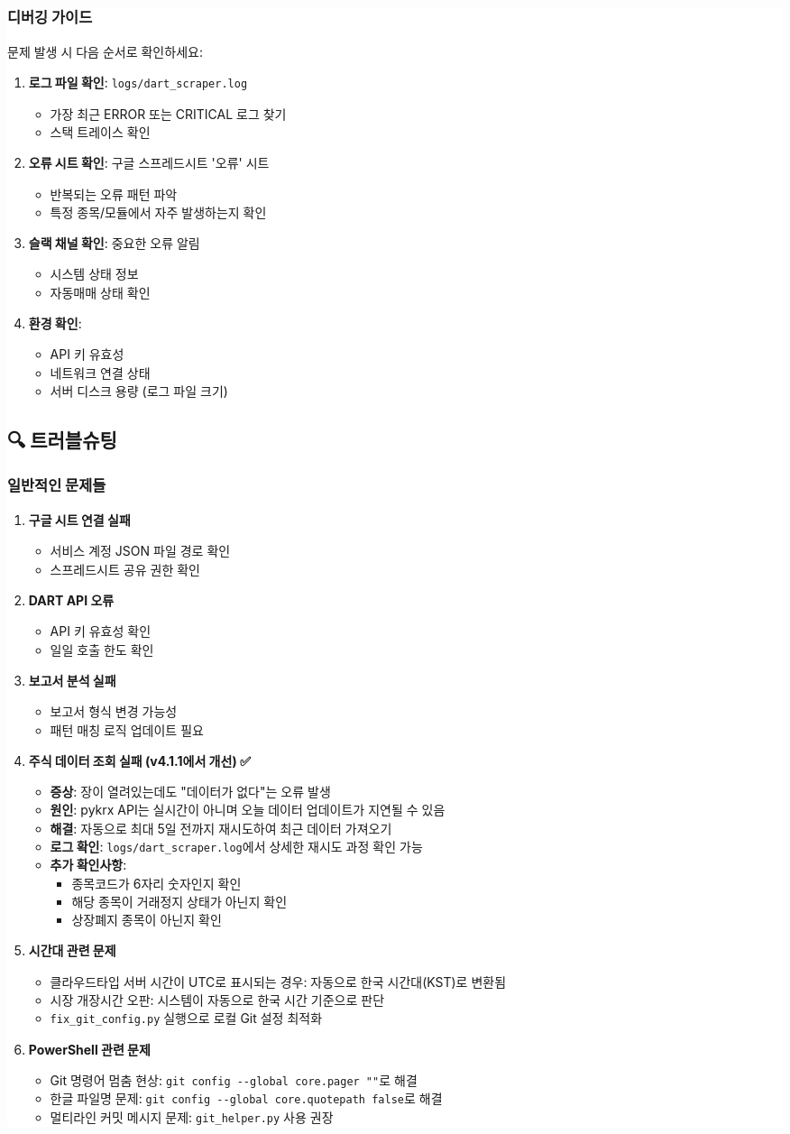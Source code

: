 ### 디버깅 가이드

문제 발생 시 다음 순서로 확인하세요:

1. **로그 파일 확인**: `logs/dart_scraper.log`
   - 가장 최근 ERROR 또는 CRITICAL 로그 찾기
   - 스택 트레이스 확인
   
2. **오류 시트 확인**: 구글 스프레드시트 '오류' 시트
   - 반복되는 오류 패턴 파악
   - 특정 종목/모듈에서 자주 발생하는지 확인

3. **슬랙 채널 확인**: 중요한 오류 알림
   - 시스템 상태 정보
   - 자동매매 상태 확인
   
4. **환경 확인**:
   - API 키 유효성
   - 네트워크 연결 상태
   - 서버 디스크 용량 (로그 파일 크기)

## 🔍 트러블슈팅

### 일반적인 문제들

1. **구글 시트 연결 실패**
   - 서비스 계정 JSON 파일 경로 확인
   - 스프레드시트 공유 권한 확인

2. **DART API 오류**
   - API 키 유효성 확인
   - 일일 호출 한도 확인

3. **보고서 분석 실패**
   - 보고서 형식 변경 가능성
   - 패턴 매칭 로직 업데이트 필요

4. **주식 데이터 조회 실패 (v4.1.1에서 개선) ✅**
   - **증상**: 장이 열려있는데도 "데이터가 없다"는 오류 발생
   - **원인**: pykrx API는 실시간이 아니며 오늘 데이터 업데이트가 지연될 수 있음
   - **해결**: 자동으로 최대 5일 전까지 재시도하여 최근 데이터 가져오기
   - **로그 확인**: `logs/dart_scraper.log`에서 상세한 재시도 과정 확인 가능
   - **추가 확인사항**:
     - 종목코드가 6자리 숫자인지 확인
     - 해당 종목이 거래정지 상태가 아닌지 확인
     - 상장폐지 종목이 아닌지 확인

5. **시간대 관련 문제**
   - 클라우드타입 서버 시간이 UTC로 표시되는 경우: 자동으로 한국 시간대(KST)로 변환됨
   - 시장 개장시간 오판: 시스템이 자동으로 한국 시간 기준으로 판단
   - `fix_git_config.py` 실행으로 로컬 Git 설정 최적화

6. **PowerShell 관련 문제**
   - Git 명령어 멈춤 현상: `git config --global core.pager ""`로 해결
   - 한글 파일명 문제: `git config --global core.quotepath false`로 해결
   - 멀티라인 커밋 메시지 문제: `git_helper.py` 사용 권장
